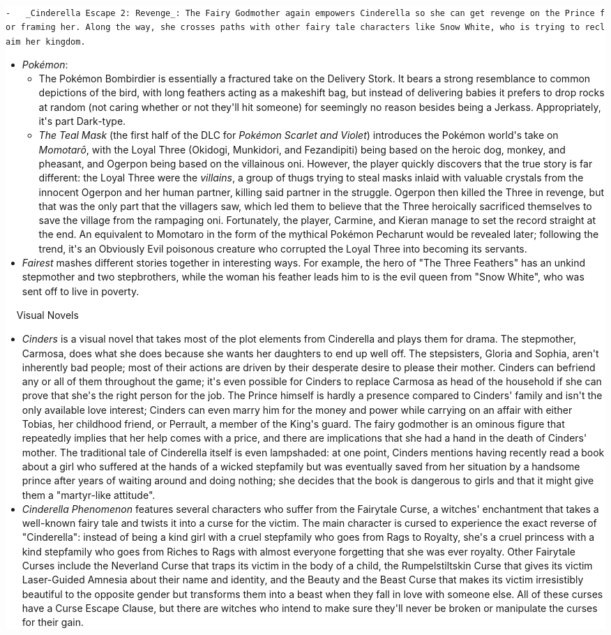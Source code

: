     -   _Cinderella Escape 2: Revenge_: The Fairy Godmother again empowers Cinderella so she can get revenge on the Prince for framing her. Along the way, she crosses paths with other fairy tale characters like Snow White, who is trying to reclaim her kingdom.
-   _Pokémon_:
    -   The Pokémon Bombirdier is essentially a fractured take on the Delivery Stork. It bears a strong resemblance to common depictions of the bird, with long feathers acting as a makeshift bag, but instead of delivering babies it prefers to drop rocks at random (not caring whether or not they'll hit someone) for seemingly no reason besides being a Jerkass. Appropriately, it's part Dark-type.
    -   _The Teal Mask_ (the first half of the DLC for _Pokémon Scarlet and Violet_) introduces the Pokémon world's take on _Momotarō_, with the Loyal Three (Okidogi, Munkidori, and Fezandipiti) being based on the heroic dog, monkey, and pheasant, and Ogerpon being based on the villainous oni. However, the player quickly discovers that the true story is far different: the Loyal Three were the _villains_, a group of thugs trying to steal masks inlaid with valuable crystals from the innocent Ogerpon and her human partner, killing said partner in the struggle. Ogerpon then killed the Three in revenge, but that was the only part that the villagers saw, which led them to believe that the Three heroically sacrificed themselves to save the village from the rampaging oni. Fortunately, the player, Carmine, and Kieran manage to set the record straight at the end. An equivalent to Momotaro in the form of the mythical Pokémon Pecharunt would be revealed later; following the trend, it's an Obviously Evil poisonous creature who corrupted the Loyal Three into becoming its servants.
-   _Fairest_ mashes different stories together in interesting ways. For example, the hero of "The Three Feathers" has an unkind stepmother and two stepbrothers, while the woman his feather leads him to is the evil queen from "Snow White", who was sent off to live in poverty.

    Visual Novels 

-   _Cinders_ is a visual novel that takes most of the plot elements from Cinderella and plays them for drama. The stepmother, Carmosa, does what she does because she wants her daughters to end up well off. The stepsisters, Gloria and Sophia, aren't inherently bad people; most of their actions are driven by their desperate desire to please their mother. Cinders can befriend any or all of them throughout the game; it's even possible for Cinders to replace Carmosa as head of the household if she can prove that she's the right person for the job. The Prince himself is hardly a presence compared to Cinders' family and isn't the only available love interest; Cinders can even marry him for the money and power while carrying on an affair with either Tobias, her childhood friend, or Perrault, a member of the King's guard. The fairy godmother is an ominous figure that repeatedly implies that her help comes with a price, and there are implications that she had a hand in the death of Cinders' mother. The traditional tale of Cinderella itself is even lampshaded: at one point, Cinders mentions having recently read a book about a girl who suffered at the hands of a wicked stepfamily but was eventually saved from her situation by a handsome prince after years of waiting around and doing nothing; she decides that the book is dangerous to girls and that it might give them a "martyr-like attitude".
-   _Cinderella Phenomenon_ features several characters who suffer from the Fairytale Curse, a witches' enchantment that takes a well-known fairy tale and twists it into a curse for the victim. The main character is cursed to experience the exact reverse of "Cinderella": instead of being a kind girl with a cruel stepfamily who goes from Rags to Royalty, she's a cruel princess with a kind stepfamily who goes from Riches to Rags with almost everyone forgetting that she was ever royalty. Other Fairytale Curses include the Neverland Curse that traps its victim in the body of a child, the Rumpelstiltskin Curse that gives its victim Laser-Guided Amnesia about their name and identity, and the Beauty and the Beast Curse that makes its victim irresistibly beautiful to the opposite gender but transforms them into a beast when they fall in love with someone else. All of these curses have a Curse Escape Clause, but there are witches who intend to make sure they'll never be broken or manipulate the curses for their gain.
